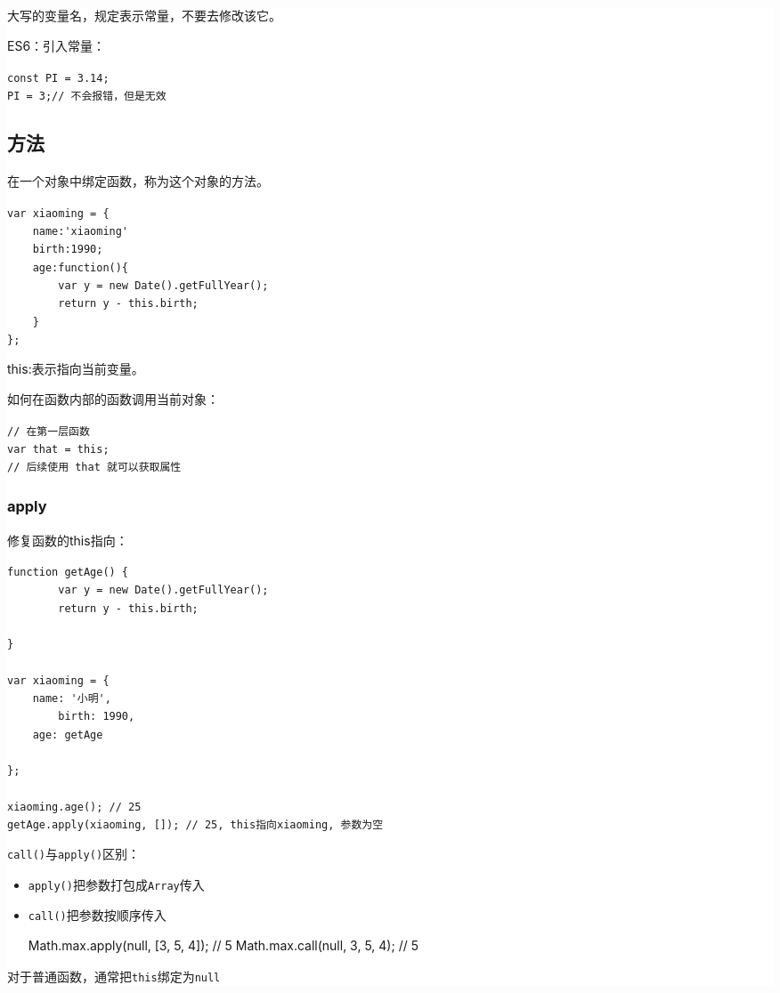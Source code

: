 大写的变量名，规定表示常量，不要去修改该它。

ES6：引入常量：

	const PI = 3.14;
	PI = 3;// 不会报错，但是无效

## 方法

在一个对象中绑定函数，称为这个对象的方法。

	var xiaoming = {
		name:'xiaoming'
		birth:1990;
		age:function(){
			var y = new Date().getFullYear();
			return y - this.birth;
		}
	};

this:表示指向当前变量。

如何在函数内部的函数调用当前对象：

	// 在第一层函数
	var that = this;
	// 后续使用 that 就可以获取属性

### apply
修复函数的this指向：

	function getAge() {
      		var y = new Date().getFullYear();
        	return y - this.birth;

	}

	var xiaoming = {
		name: '小明',
        	birth: 1990,
		age: getAge

	};

	xiaoming.age(); // 25
	getAge.apply(xiaoming, []); // 25, this指向xiaoming, 参数为空

`call()`与`apply()`区别：

- `apply()`把参数打包成`Array`传入
- `call()`把参数按顺序传入


	Math.max.apply(null, [3, 5, 4]); // 5
	Math.max.call(null, 3, 5, 4); // 5

对于普通函数，通常把`this`绑定为`null`
